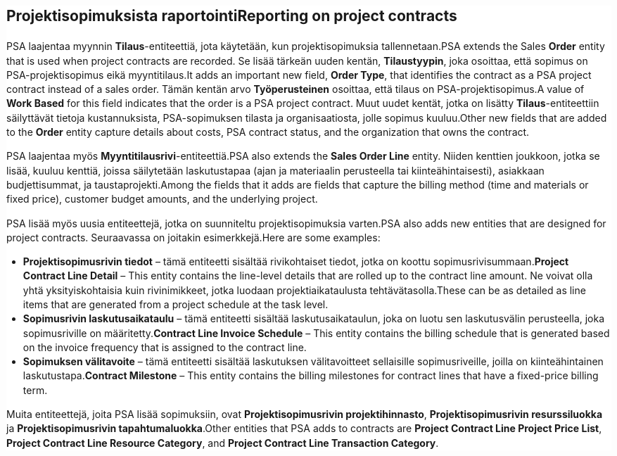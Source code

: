 ## <a name="reporting-on-project-contracts"></a><span data-ttu-id="d11f0-136">Projektisopimuksista raportointi</span><span class="sxs-lookup"><span data-stu-id="d11f0-136">Reporting on project contracts</span></span>

<span data-ttu-id="d11f0-137">PSA laajentaa myynnin **Tilaus**-entiteettiä, jota käytetään, kun projektisopimuksia tallennetaan.</span><span class="sxs-lookup"><span data-stu-id="d11f0-137">PSA extends the Sales **Order** entity that is used when project contracts are recorded.</span></span> <span data-ttu-id="d11f0-138">Se lisää tärkeän uuden kentän, **Tilaustyypin**, joka osoittaa, että sopimus on PSA-projektisopimus eikä myyntitilaus.</span><span class="sxs-lookup"><span data-stu-id="d11f0-138">It adds an important new field, **Order Type**, that identifies the contract as a PSA project contract instead of a sales order.</span></span> <span data-ttu-id="d11f0-139">Tämän kentän arvo **Työperusteinen** osoittaa, että tilaus on PSA-projektisopimus.</span><span class="sxs-lookup"><span data-stu-id="d11f0-139">A value of **Work Based** for this field indicates that the order is a PSA project contract.</span></span> <span data-ttu-id="d11f0-140">Muut uudet kentät, jotka on lisätty **Tilaus**-entiteettiin säilyttävät tietoja kustannuksista, PSA-sopimuksen tilasta ja organisaatiosta, jolle sopimus kuuluu.</span><span class="sxs-lookup"><span data-stu-id="d11f0-140">Other new fields that are added to the **Order** entity capture details about costs, PSA contract status, and the organization that owns the contract.</span></span>

<span data-ttu-id="d11f0-141">PSA laajentaa myös **Myyntitilausrivi**-entiteettiä.</span><span class="sxs-lookup"><span data-stu-id="d11f0-141">PSA also extends the **Sales Order Line** entity.</span></span> <span data-ttu-id="d11f0-142">Niiden kenttien joukkoon, jotka se lisää, kuuluu kenttiä, joissa säilytetään laskutustapaa (ajan ja materiaalin perusteella tai kiinteähintaisesti), asiakkaan budjettisummat, ja taustaprojekti.</span><span class="sxs-lookup"><span data-stu-id="d11f0-142">Among the fields that it adds are fields that capture the billing method (time and materials or fixed price), customer budget amounts, and the underlying project.</span></span>

<span data-ttu-id="d11f0-143">PSA lisää myös uusia entiteettejä, jotka on suunniteltu projektisopimuksia varten.</span><span class="sxs-lookup"><span data-stu-id="d11f0-143">PSA also adds new entities that are designed for project contracts.</span></span> <span data-ttu-id="d11f0-144">Seuraavassa on joitakin esimerkkejä.</span><span class="sxs-lookup"><span data-stu-id="d11f0-144">Here are some examples:</span></span>

- <span data-ttu-id="d11f0-145">**Projektisopimusrivin tiedot** – tämä entiteetti sisältää rivikohtaiset tiedot, jotka on koottu sopimusrivisummaan.</span><span class="sxs-lookup"><span data-stu-id="d11f0-145">**Project Contract Line Detail** – This entity contains the line-level details that are rolled up to the contract line amount.</span></span> <span data-ttu-id="d11f0-146">Ne voivat olla yhtä yksityiskohtaisia kuin rivinimikkeet, jotka luodaan projektiaikataulusta tehtävätasolla.</span><span class="sxs-lookup"><span data-stu-id="d11f0-146">These can be as detailed as line items that are generated from a project schedule at the task level.</span></span>
- <span data-ttu-id="d11f0-147">**Sopimusrivin laskutusaikataulu** – tämä entiteetti sisältää laskutusaikataulun, joka on luotu sen laskutusvälin perusteella, joka sopimusriville on määritetty.</span><span class="sxs-lookup"><span data-stu-id="d11f0-147">**Contract Line Invoice Schedule** – This entity contains the billing schedule that is generated based on the invoice frequency that is assigned to the contract line.</span></span>
- <span data-ttu-id="d11f0-148">**Sopimuksen välitavoite** – tämä entiteetti sisältää laskutuksen välitavoitteet sellaisille sopimusriveille, joilla on kiinteähintainen laskutustapa.</span><span class="sxs-lookup"><span data-stu-id="d11f0-148">**Contract Milestone** – This entity contains the billing milestones for contract lines that have a fixed-price billing term.</span></span>

<span data-ttu-id="d11f0-149">Muita entiteettejä, joita PSA lisää sopimuksiin, ovat **Projektisopimusrivin projektihinnasto**, **Projektisopimusrivin resurssiluokka** ja **Projektisopimusrivin tapahtumaluokka**.</span><span class="sxs-lookup"><span data-stu-id="d11f0-149">Other entities that PSA adds to contracts are **Project Contract Line Project Price List**, **Project Contract Line Resource Category**, and **Project Contract Line Transaction Category**.</span></span>
